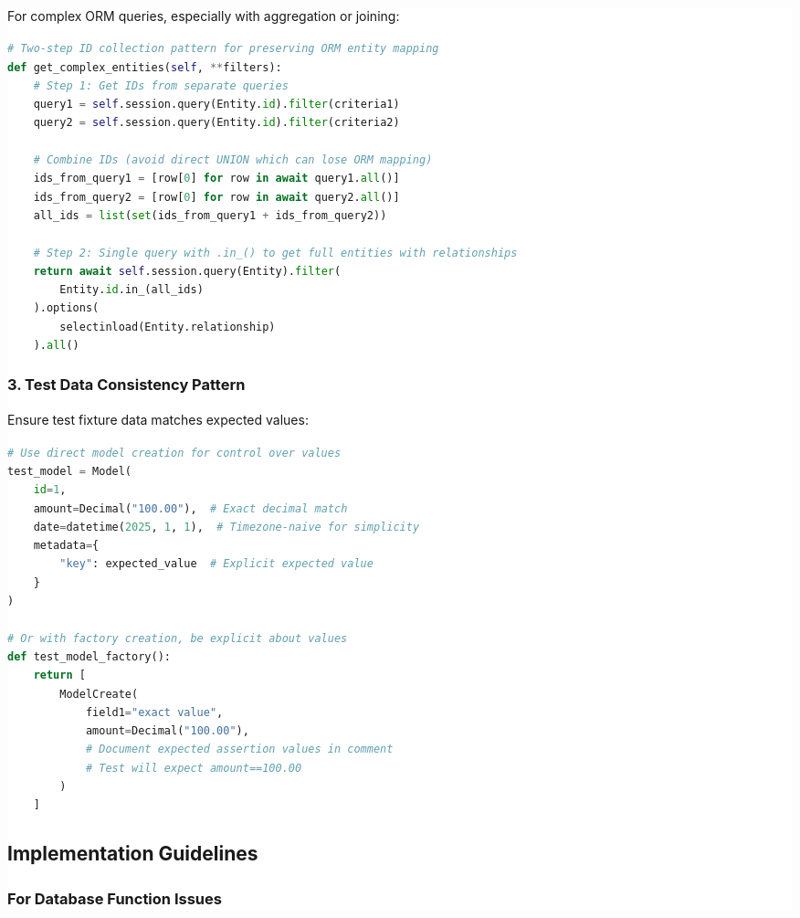For complex ORM queries, especially with aggregation or joining:

```python
# Two-step ID collection pattern for preserving ORM entity mapping
def get_complex_entities(self, **filters):
    # Step 1: Get IDs from separate queries
    query1 = self.session.query(Entity.id).filter(criteria1)
    query2 = self.session.query(Entity.id).filter(criteria2)
    
    # Combine IDs (avoid direct UNION which can lose ORM mapping)
    ids_from_query1 = [row[0] for row in await query1.all()]
    ids_from_query2 = [row[0] for row in await query2.all()]
    all_ids = list(set(ids_from_query1 + ids_from_query2))
    
    # Step 2: Single query with .in_() to get full entities with relationships
    return await self.session.query(Entity).filter(
        Entity.id.in_(all_ids)
    ).options(
        selectinload(Entity.relationship)
    ).all()
```

### 3. Test Data Consistency Pattern

Ensure test fixture data matches expected values:

```python
# Use direct model creation for control over values
test_model = Model(
    id=1,
    amount=Decimal("100.00"),  # Exact decimal match
    date=datetime(2025, 1, 1),  # Timezone-naive for simplicity
    metadata={
        "key": expected_value  # Explicit expected value
    }
)

# Or with factory creation, be explicit about values
def test_model_factory():
    return [
        ModelCreate(
            field1="exact value",
            amount=Decimal("100.00"),
            # Document expected assertion values in comment
            # Test will expect amount==100.00
        )
    ]
```

## Implementation Guidelines

### For Database Function Issues
